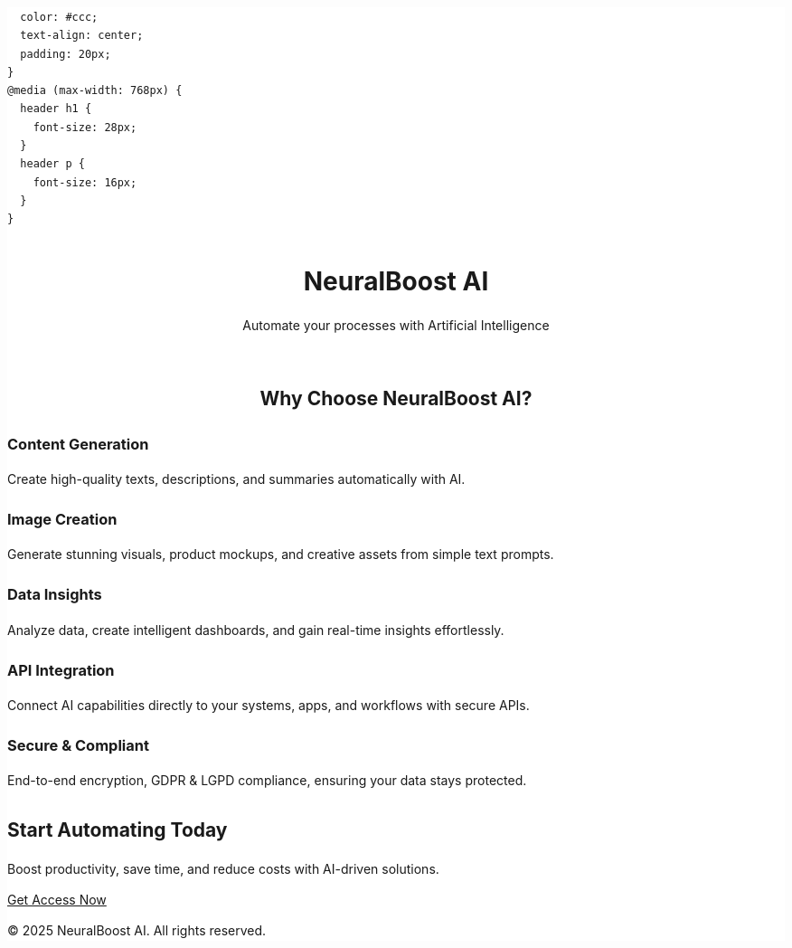       color: #ccc;
      text-align: center;
      padding: 20px;
    }
    @media (max-width: 768px) {
      header h1 {
        font-size: 28px;
      }
      header p {
        font-size: 16px;
      }
    }
  </style>
</head>
<body>

<header>
  <h1>NeuralBoost AI</h1>
  <p>Automate your processes with Artificial Intelligence</p>
</header>

<section>
  <h2 style="text-align:center;">Why Choose NeuralBoost AI?</h2>
  <div class="features">
    <div class="card">
      <h3>Content Generation</h3>
      <p>Create high-quality texts, descriptions, and summaries automatically with AI.</p>
    </div>
    <div class="card">
      <h3>Image Creation</h3>
      <p>Generate stunning visuals, product mockups, and creative assets from simple text prompts.</p>
    </div>
    <div class="card">
      <h3>Data Insights</h3>
      <p>Analyze data, create intelligent dashboards, and gain real-time insights effortlessly.</p>
    </div>
    <div class="card">
      <h3>API Integration</h3>
      <p>Connect AI capabilities directly to your systems, apps, and workflows with secure APIs.</p>
    </div>
    <div class="card">
      <h3>Secure & Compliant</h3>
      <p>End-to-end encryption, GDPR & LGPD compliance, ensuring your data stays protected.</p>
    </div>
  </div>
</section>

<section class="cta">
  <h2>Start Automating Today</h2>
  <p>Boost productivity, save time, and reduce costs with AI-driven solutions.</p>
  <a href="https://platform.openai.com/" target="_blank">Get Access Now</a>
</section>

<footer>
  <p>&copy; 2025 NeuralBoost AI. All rights reserved.</p>
</footer>

</body>
</html>
